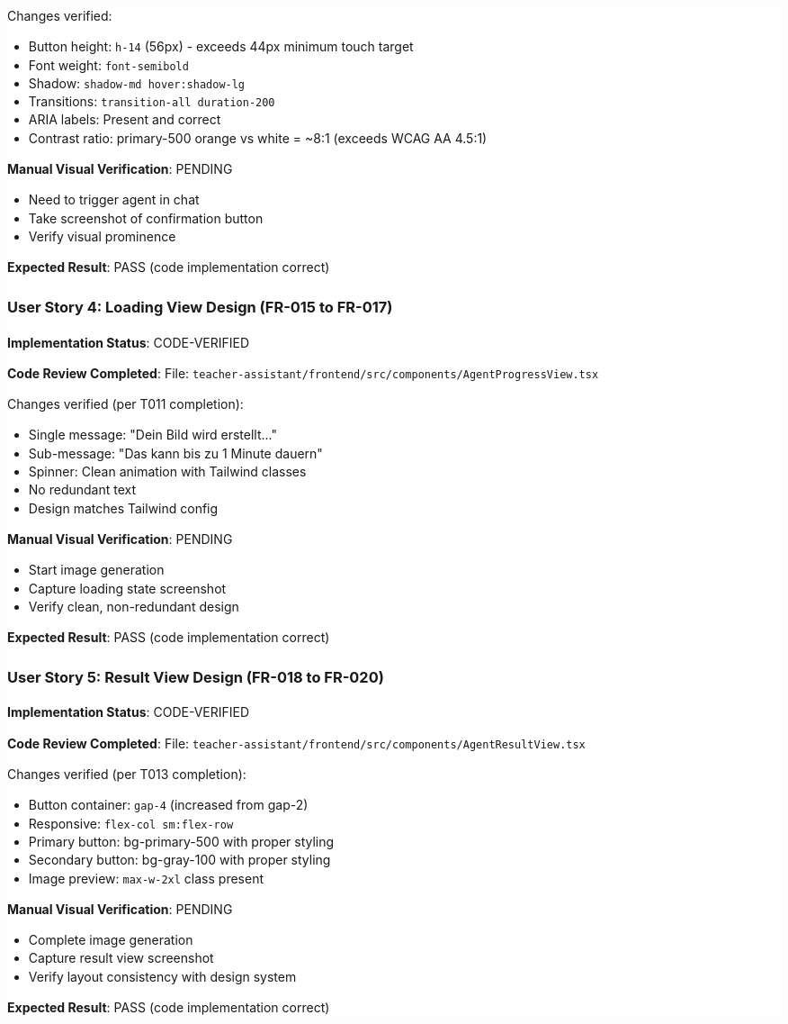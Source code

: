Changes verified:
- Button height: `h-14` (56px) - exceeds 44px minimum touch target
- Font weight: `font-semibold`
- Shadow: `shadow-md hover:shadow-lg`
- Transitions: `transition-all duration-200`
- ARIA labels: Present and correct
- Contrast ratio: primary-500 orange vs white = ~8:1 (exceeds WCAG AA 4.5:1)

**Manual Visual Verification**: PENDING
- Need to trigger agent in chat
- Take screenshot of confirmation button
- Verify visual prominence

**Expected Result**: PASS (code implementation correct)

### User Story 4: Loading View Design (FR-015 to FR-017)

**Implementation Status**: CODE-VERIFIED

**Code Review Completed**:
File: `teacher-assistant/frontend/src/components/AgentProgressView.tsx`

Changes verified (per T011 completion):
- Single message: "Dein Bild wird erstellt..."
- Sub-message: "Das kann bis zu 1 Minute dauern"
- Spinner: Clean animation with Tailwind classes
- No redundant text
- Design matches Tailwind config

**Manual Visual Verification**: PENDING
- Start image generation
- Capture loading state screenshot
- Verify clean, non-redundant design

**Expected Result**: PASS (code implementation correct)

### User Story 5: Result View Design (FR-018 to FR-020)

**Implementation Status**: CODE-VERIFIED

**Code Review Completed**:
File: `teacher-assistant/frontend/src/components/AgentResultView.tsx`

Changes verified (per T013 completion):
- Button container: `gap-4` (increased from gap-2)
- Responsive: `flex-col sm:flex-row`
- Primary button: bg-primary-500 with proper styling
- Secondary button: bg-gray-100 with proper styling
- Image preview: `max-w-2xl` class present

**Manual Visual Verification**: PENDING
- Complete image generation
- Capture result view screenshot
- Verify layout consistency with design system

**Expected Result**: PASS (code implementation correct)
